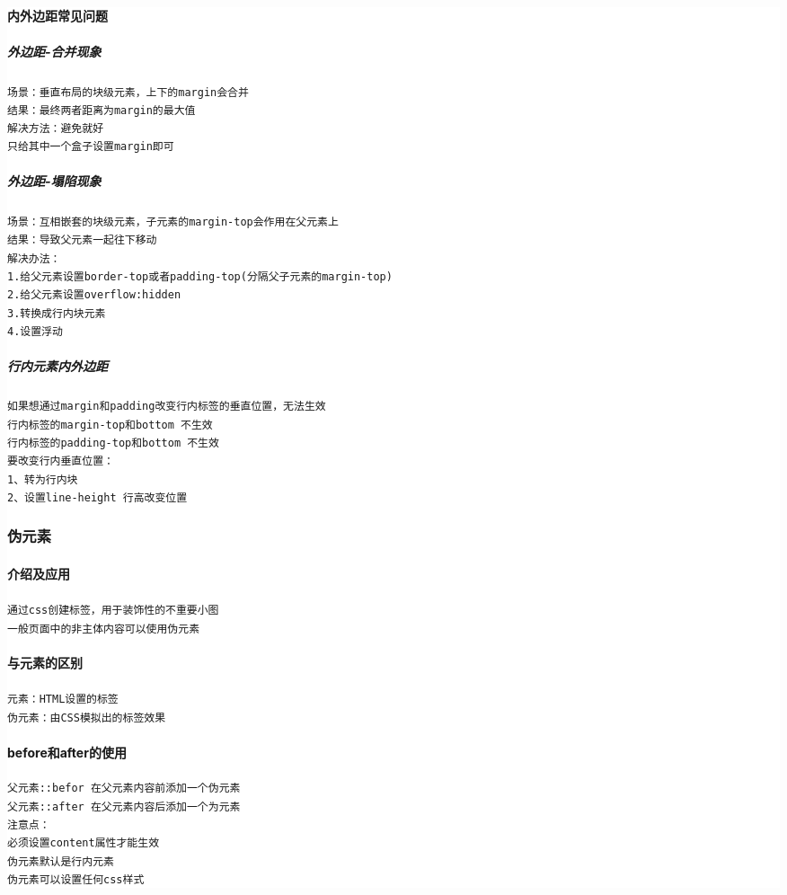 #### 内外边距常见问题

##### 外边距-合并现象

```
场景：垂直布局的块级元素，上下的margin会合并
结果：最终两者距离为margin的最大值
解决方法：避免就好
只给其中一个盒子设置margin即可
```

##### 外边距-塌陷现象

```
场景：互相嵌套的块级元素，子元素的margin-top会作用在父元素上
结果：导致父元素一起往下移动
解决办法：
1.给父元素设置border-top或者padding-top(分隔父子元素的margin-top)
2.给父元素设置overflow:hidden
3.转换成行内块元素
4.设置浮动
```

##### 行内元素内外边距

```
如果想通过margin和padding改变行内标签的垂直位置，无法生效
行内标签的margin-top和bottom 不生效
行内标签的padding-top和bottom 不生效
要改变行内垂直位置：
1、转为行内块
2、设置line-height 行高改变位置
```

### 伪元素

#### 介绍及应用

```
通过css创建标签，用于装饰性的不重要小图
一般页面中的非主体内容可以使用伪元素    
```

#### 与元素的区别

```
元素：HTML设置的标签
伪元素：由CSS模拟出的标签效果
```

#### before和after的使用

```
父元素::befor 在父元素内容前添加一个伪元素
父元素::after 在父元素内容后添加一个为元素
注意点：
必须设置content属性才能生效
伪元素默认是行内元素
伪元素可以设置任何css样式
```
